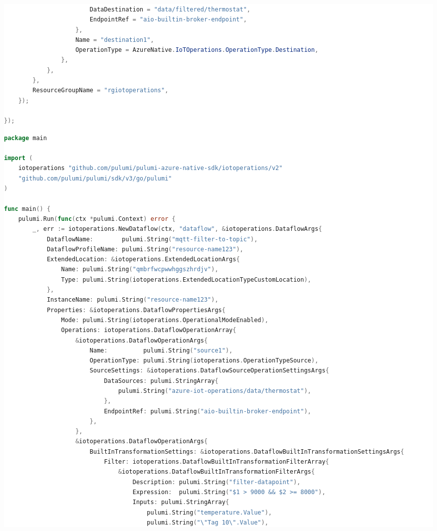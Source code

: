 ```csharp
                        DataDestination = "data/filtered/thermostat",
                        EndpointRef = "aio-builtin-broker-endpoint",
                    },
                    Name = "destination1",
                    OperationType = AzureNative.IoTOperations.OperationType.Destination,
                },
            },
        },
        ResourceGroupName = "rgiotoperations",
    });

});


```


</pulumi-choosable>
</div>


<div>
<pulumi-choosable type="language" values="go">


```go
package main

import (
	iotoperations "github.com/pulumi/pulumi-azure-native-sdk/iotoperations/v2"
	"github.com/pulumi/pulumi/sdk/v3/go/pulumi"
)

func main() {
	pulumi.Run(func(ctx *pulumi.Context) error {
		_, err := iotoperations.NewDataflow(ctx, "dataflow", &iotoperations.DataflowArgs{
			DataflowName:        pulumi.String("mqtt-filter-to-topic"),
			DataflowProfileName: pulumi.String("resource-name123"),
			ExtendedLocation: &iotoperations.ExtendedLocationArgs{
				Name: pulumi.String("qmbrfwcpwwhggszhrdjv"),
				Type: pulumi.String(iotoperations.ExtendedLocationTypeCustomLocation),
			},
			InstanceName: pulumi.String("resource-name123"),
			Properties: &iotoperations.DataflowPropertiesArgs{
				Mode: pulumi.String(iotoperations.OperationalModeEnabled),
				Operations: iotoperations.DataflowOperationArray{
					&iotoperations.DataflowOperationArgs{
						Name:          pulumi.String("source1"),
						OperationType: pulumi.String(iotoperations.OperationTypeSource),
						SourceSettings: &iotoperations.DataflowSourceOperationSettingsArgs{
							DataSources: pulumi.StringArray{
								pulumi.String("azure-iot-operations/data/thermostat"),
							},
							EndpointRef: pulumi.String("aio-builtin-broker-endpoint"),
						},
					},
					&iotoperations.DataflowOperationArgs{
						BuiltInTransformationSettings: &iotoperations.DataflowBuiltInTransformationSettingsArgs{
							Filter: iotoperations.DataflowBuiltInTransformationFilterArray{
								&iotoperations.DataflowBuiltInTransformationFilterArgs{
									Description: pulumi.String("filter-datapoint"),
									Expression:  pulumi.String("$1 > 9000 && $2 >= 8000"),
									Inputs: pulumi.StringArray{
										pulumi.String("temperature.Value"),
										pulumi.String("\"Tag 10\".Value"),
```